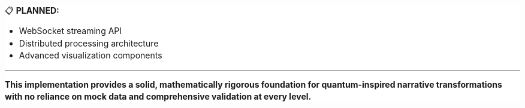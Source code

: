 📋 **PLANNED:**
- WebSocket streaming API
- Distributed processing architecture
- Advanced visualization components

---

**This implementation provides a solid, mathematically rigorous foundation for quantum-inspired narrative transformations with no reliance on mock data and comprehensive validation at every level.**